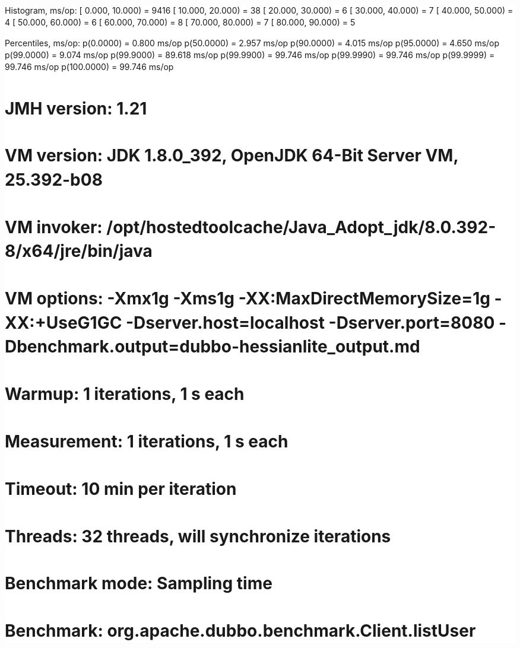   Histogram, ms/op:
    [  0.000,  10.000) = 9416 
    [ 10.000,  20.000) = 38 
    [ 20.000,  30.000) = 6 
    [ 30.000,  40.000) = 7 
    [ 40.000,  50.000) = 4 
    [ 50.000,  60.000) = 6 
    [ 60.000,  70.000) = 8 
    [ 70.000,  80.000) = 7 
    [ 80.000,  90.000) = 5 

  Percentiles, ms/op:
      p(0.0000) =      0.800 ms/op
     p(50.0000) =      2.957 ms/op
     p(90.0000) =      4.015 ms/op
     p(95.0000) =      4.650 ms/op
     p(99.0000) =      9.074 ms/op
     p(99.9000) =     89.618 ms/op
     p(99.9900) =     99.746 ms/op
     p(99.9990) =     99.746 ms/op
     p(99.9999) =     99.746 ms/op
    p(100.0000) =     99.746 ms/op


# JMH version: 1.21
# VM version: JDK 1.8.0_392, OpenJDK 64-Bit Server VM, 25.392-b08
# VM invoker: /opt/hostedtoolcache/Java_Adopt_jdk/8.0.392-8/x64/jre/bin/java
# VM options: -Xmx1g -Xms1g -XX:MaxDirectMemorySize=1g -XX:+UseG1GC -Dserver.host=localhost -Dserver.port=8080 -Dbenchmark.output=dubbo-hessianlite_output.md
# Warmup: 1 iterations, 1 s each
# Measurement: 1 iterations, 1 s each
# Timeout: 10 min per iteration
# Threads: 32 threads, will synchronize iterations
# Benchmark mode: Sampling time
# Benchmark: org.apache.dubbo.benchmark.Client.listUser
